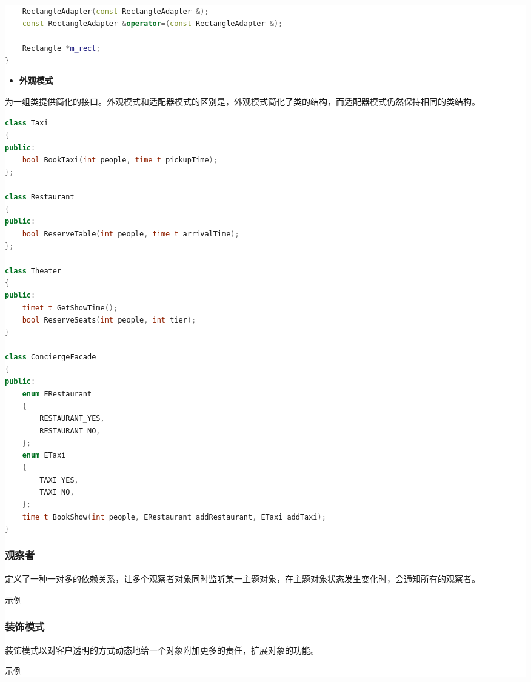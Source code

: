 ```C++
    RectangleAdapter(const RectangleAdapter &);
    const RectangleAdapter &operator=(const RectangleAdapter &);
    
    Rectangle *m_rect;
}
```

- **外观模式**

为一组类提供简化的接口。外观模式和适配器模式的区别是，外观模式简化了类的结构，而适配器模式仍然保持相同的类结构。

```C++
class Taxi
{
public:
    bool BookTaxi(int people, time_t pickupTime);
};

class Restaurant
{
public:
    bool ReserveTable(int people, time_t arrivalTime);
};

class Theater
{
public:
    timet_t GetShowTime();
    bool ReserveSeats(int people, int tier);
}

class ConciergeFacade
{
public:
    enum ERestaurant
    {
        RESTAURANT_YES,
        RESTAURANT_NO,
    };
    enum ETaxi
    {
        TAXI_YES,
        TAXI_NO,
    };
    time_t BookShow(int people, ERestaurant addRestaurant, ETaxi addTaxi);
}
```

### 观察者

定义了一种一对多的依赖关系，让多个观察者对象同时监听某一主题对象，在主题对象状态发生变化时，会通知所有的观察者。

[示例](.\src\ObserverPattern)

### 装饰模式

装饰模式以对客户透明的方式动态地给一个对象附加更多的责任，扩展对象的功能。

[示例](.\src\DecoratorPattern)